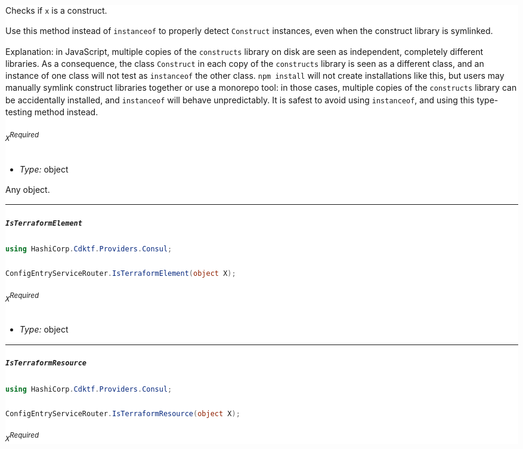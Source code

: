 Checks if `x` is a construct.

Use this method instead of `instanceof` to properly detect `Construct`
instances, even when the construct library is symlinked.

Explanation: in JavaScript, multiple copies of the `constructs` library on
disk are seen as independent, completely different libraries. As a
consequence, the class `Construct` in each copy of the `constructs` library
is seen as a different class, and an instance of one class will not test as
`instanceof` the other class. `npm install` will not create installations
like this, but users may manually symlink construct libraries together or
use a monorepo tool: in those cases, multiple copies of the `constructs`
library can be accidentally installed, and `instanceof` will behave
unpredictably. It is safest to avoid using `instanceof`, and using
this type-testing method instead.

###### `X`<sup>Required</sup> <a name="X" id="@cdktf/provider-consul.configEntryServiceRouter.ConfigEntryServiceRouter.isConstruct.parameter.x"></a>

- *Type:* object

Any object.

---

##### `IsTerraformElement` <a name="IsTerraformElement" id="@cdktf/provider-consul.configEntryServiceRouter.ConfigEntryServiceRouter.isTerraformElement"></a>

```csharp
using HashiCorp.Cdktf.Providers.Consul;

ConfigEntryServiceRouter.IsTerraformElement(object X);
```

###### `X`<sup>Required</sup> <a name="X" id="@cdktf/provider-consul.configEntryServiceRouter.ConfigEntryServiceRouter.isTerraformElement.parameter.x"></a>

- *Type:* object

---

##### `IsTerraformResource` <a name="IsTerraformResource" id="@cdktf/provider-consul.configEntryServiceRouter.ConfigEntryServiceRouter.isTerraformResource"></a>

```csharp
using HashiCorp.Cdktf.Providers.Consul;

ConfigEntryServiceRouter.IsTerraformResource(object X);
```

###### `X`<sup>Required</sup> <a name="X" id="@cdktf/provider-consul.configEntryServiceRouter.ConfigEntryServiceRouter.isTerraformResource.parameter.x"></a>
